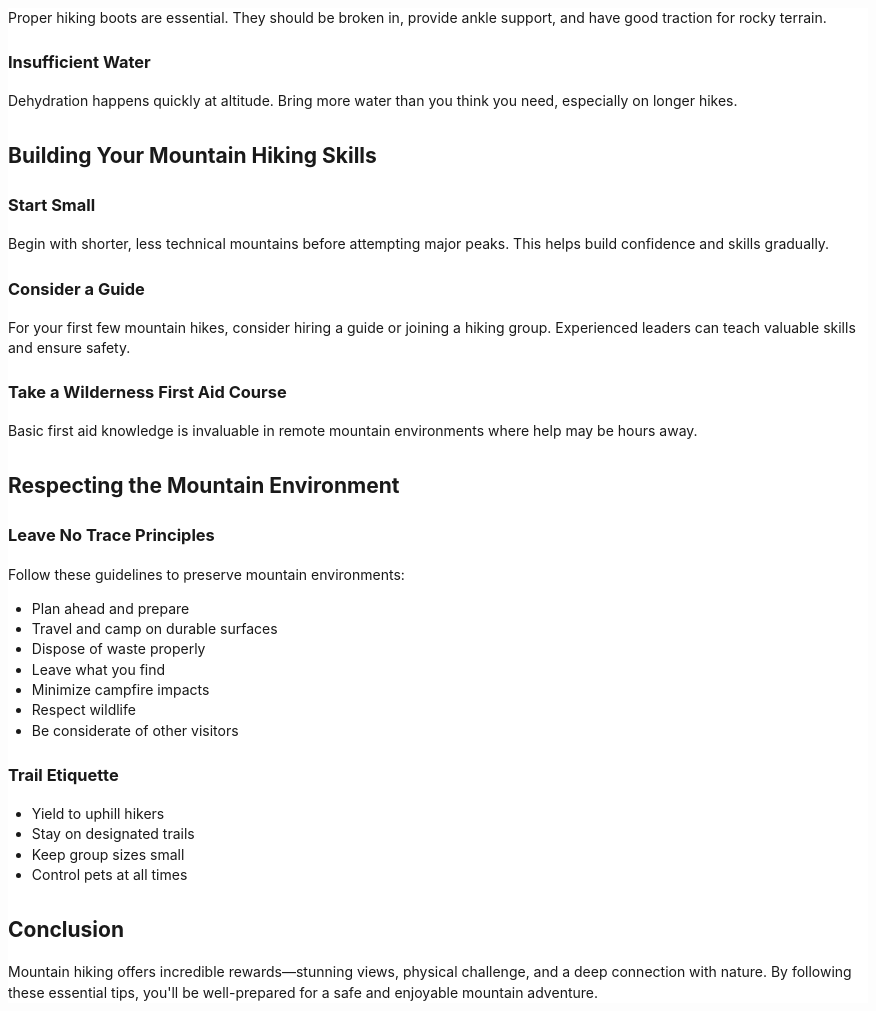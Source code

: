 Proper hiking boots are essential. They should be broken in, provide ankle support, and have good traction for rocky terrain.

### Insufficient Water

Dehydration happens quickly at altitude. Bring more water than you think you need, especially on longer hikes.

## Building Your Mountain Hiking Skills

### Start Small

Begin with shorter, less technical mountains before attempting major peaks. This helps build confidence and skills gradually.

### Consider a Guide

For your first few mountain hikes, consider hiring a guide or joining a hiking group. Experienced leaders can teach valuable skills and ensure safety.

### Take a Wilderness First Aid Course

Basic first aid knowledge is invaluable in remote mountain environments where help may be hours away.

## Respecting the Mountain Environment

### Leave No Trace Principles

Follow these guidelines to preserve mountain environments:
- Plan ahead and prepare
- Travel and camp on durable surfaces
- Dispose of waste properly
- Leave what you find
- Minimize campfire impacts
- Respect wildlife
- Be considerate of other visitors

### Trail Etiquette

- Yield to uphill hikers
- Stay on designated trails
- Keep group sizes small
- Control pets at all times

## Conclusion

Mountain hiking offers incredible rewards—stunning views, physical challenge, and a deep connection with nature. By following these essential tips, you'll be well-prepared for a safe and enjoyable mountain adventure.
